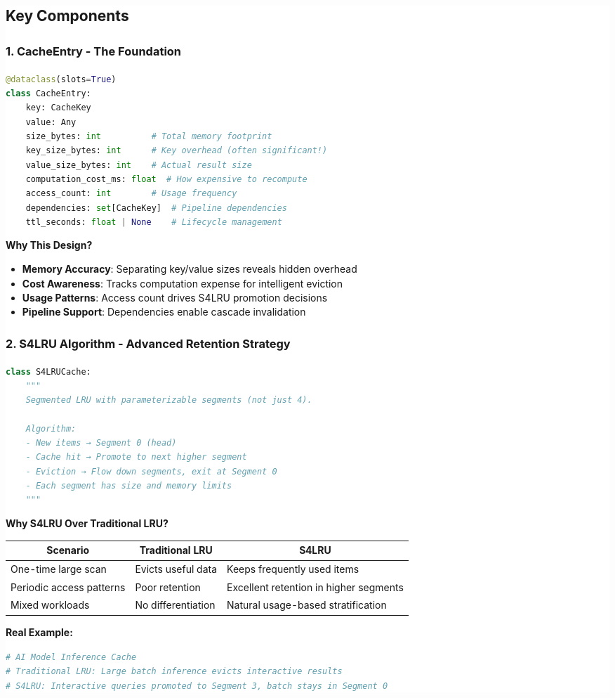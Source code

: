 ## Key Components

### 1. CacheEntry - The Foundation

```python
@dataclass(slots=True)
class CacheEntry:
    key: CacheKey
    value: Any
    size_bytes: int          # Total memory footprint
    key_size_bytes: int      # Key overhead (often significant!)
    value_size_bytes: int    # Actual result size
    computation_cost_ms: float  # How expensive to recompute
    access_count: int        # Usage frequency
    dependencies: set[CacheKey]  # Pipeline dependencies
    ttl_seconds: float | None    # Lifecycle management
```

**Why This Design?**

- **Memory Accuracy**: Separating key/value sizes reveals hidden overhead
- **Cost Awareness**: Tracks computation expense for intelligent eviction
- **Usage Patterns**: Access count drives S4LRU promotion decisions
- **Pipeline Support**: Dependencies enable cascade invalidation

### 2. S4LRU Algorithm - Advanced Retention Strategy

```python
class S4LRUCache:
    """
    Segmented LRU with parameterizable segments (not just 4).

    Algorithm:
    - New items → Segment 0 (head)
    - Cache hit → Promote to next higher segment
    - Eviction → Flow down segments, exit at Segment 0
    - Each segment has size and memory limits
    """
```

**Why S4LRU Over Traditional LRU?**

| Scenario                 | Traditional LRU    | S4LRU                                  |
| ------------------------ | ------------------ | -------------------------------------- |
| One-time large scan      | Evicts useful data | Keeps frequently used items            |
| Periodic access patterns | Poor retention     | Excellent retention in higher segments |
| Mixed workloads          | No differentiation | Natural usage-based stratification     |

**Real Example:**

```python
# AI Model Inference Cache
# Traditional LRU: Large batch inference evicts interactive results
# S4LRU: Interactive queries promoted to Segment 3, batch stays in Segment 0
```

